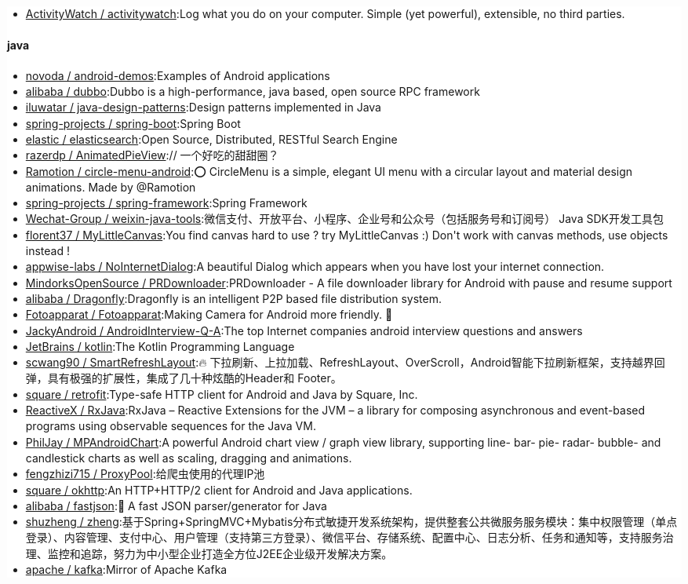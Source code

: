 * [ActivityWatch / activitywatch](https://github.com/ActivityWatch/activitywatch):Log what you do on your computer. Simple (yet powerful), extensible, no third parties.

#### java
* [novoda / android-demos](https://github.com/novoda/android-demos):Examples of Android applications
* [alibaba / dubbo](https://github.com/alibaba/dubbo):Dubbo is a high-performance, java based, open source RPC framework
* [iluwatar / java-design-patterns](https://github.com/iluwatar/java-design-patterns):Design patterns implemented in Java
* [spring-projects / spring-boot](https://github.com/spring-projects/spring-boot):Spring Boot
* [elastic / elasticsearch](https://github.com/elastic/elasticsearch):Open Source, Distributed, RESTful Search Engine
* [razerdp / AnimatedPieView](https://github.com/razerdp/AnimatedPieView):// 一个好吃的甜甜圈？
* [Ramotion / circle-menu-android](https://github.com/Ramotion/circle-menu-android):⭕️ CircleMenu is a simple, elegant UI menu with a circular layout and material design animations. Made by @Ramotion
* [spring-projects / spring-framework](https://github.com/spring-projects/spring-framework):Spring Framework
* [Wechat-Group / weixin-java-tools](https://github.com/Wechat-Group/weixin-java-tools):微信支付、开放平台、小程序、企业号和公众号（包括服务号和订阅号） Java SDK开发工具包
* [florent37 / MyLittleCanvas](https://github.com/florent37/MyLittleCanvas):You find canvas hard to use ? try MyLittleCanvas :) Don't work with canvas methods, use objects instead !
* [appwise-labs / NoInternetDialog](https://github.com/appwise-labs/NoInternetDialog):A beautiful Dialog which appears when you have lost your internet connection.
* [MindorksOpenSource / PRDownloader](https://github.com/MindorksOpenSource/PRDownloader):PRDownloader - A file downloader library for Android with pause and resume support
* [alibaba / Dragonfly](https://github.com/alibaba/Dragonfly):Dragonfly is an intelligent P2P based file distribution system.
* [Fotoapparat / Fotoapparat](https://github.com/Fotoapparat/Fotoapparat):Making Camera for Android more friendly. 📸
* [JackyAndroid / AndroidInterview-Q-A](https://github.com/JackyAndroid/AndroidInterview-Q-A):The top Internet companies android interview questions and answers
* [JetBrains / kotlin](https://github.com/JetBrains/kotlin):The Kotlin Programming Language
* [scwang90 / SmartRefreshLayout](https://github.com/scwang90/SmartRefreshLayout):🔥 下拉刷新、上拉加载、RefreshLayout、OverScroll，Android智能下拉刷新框架，支持越界回弹，具有极强的扩展性，集成了几十种炫酷的Header和 Footer。
* [square / retrofit](https://github.com/square/retrofit):Type-safe HTTP client for Android and Java by Square, Inc.
* [ReactiveX / RxJava](https://github.com/ReactiveX/RxJava):RxJava – Reactive Extensions for the JVM – a library for composing asynchronous and event-based programs using observable sequences for the Java VM.
* [PhilJay / MPAndroidChart](https://github.com/PhilJay/MPAndroidChart):A powerful Android chart view / graph view library, supporting line- bar- pie- radar- bubble- and candlestick charts as well as scaling, dragging and animations.
* [fengzhizi715 / ProxyPool](https://github.com/fengzhizi715/ProxyPool):给爬虫使用的代理IP池
* [square / okhttp](https://github.com/square/okhttp):An HTTP+HTTP/2 client for Android and Java applications.
* [alibaba / fastjson](https://github.com/alibaba/fastjson):🚄 A fast JSON parser/generator for Java
* [shuzheng / zheng](https://github.com/shuzheng/zheng):基于Spring+SpringMVC+Mybatis分布式敏捷开发系统架构，提供整套公共微服务服务模块：集中权限管理（单点登录）、内容管理、支付中心、用户管理（支持第三方登录）、微信平台、存储系统、配置中心、日志分析、任务和通知等，支持服务治理、监控和追踪，努力为中小型企业打造全方位J2EE企业级开发解决方案。
* [apache / kafka](https://github.com/apache/kafka):Mirror of Apache Kafka
